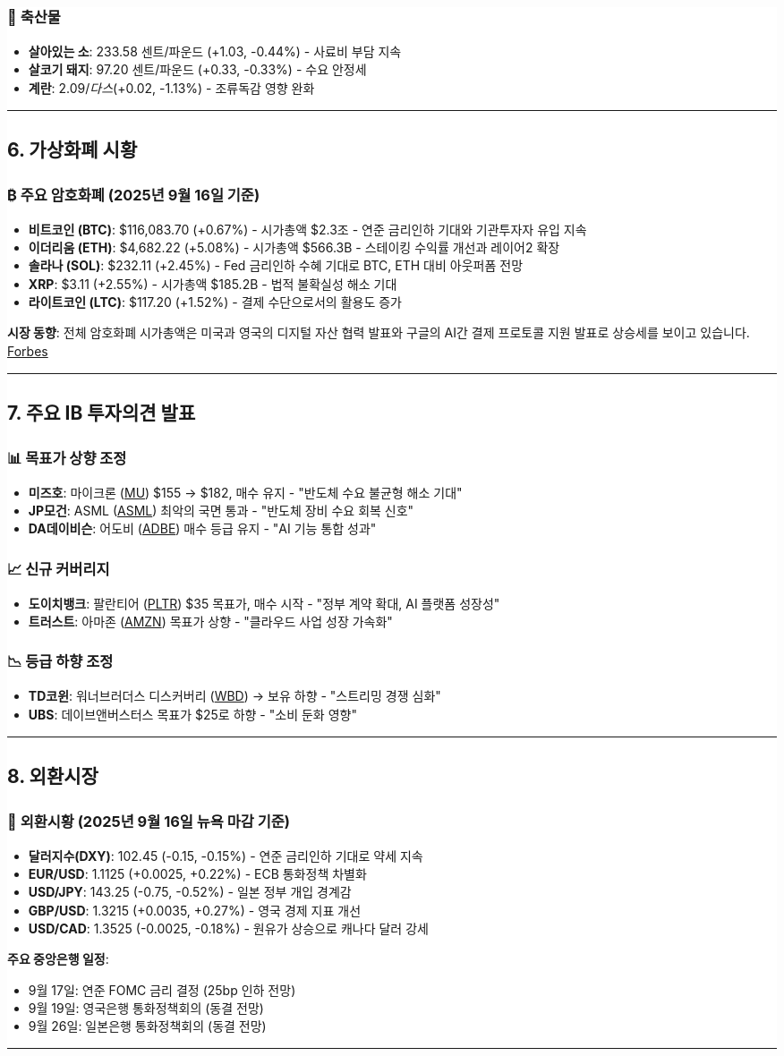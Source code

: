 ### 🥛 **축산물**
- **살아있는 소**: 233.58 센트/파운드 (+1.03, -0.44%) - 사료비 부담 지속
- **살코기 돼지**: 97.20 센트/파운드 (+0.33, -0.33%) - 수요 안정세
- **계란**: $2.09/다스 (+$0.02, -1.13%) - 조류독감 영향 완화

---

## 6. 가상화폐 시황

### ₿ **주요 암호화폐 (2025년 9월 16일 기준)**

- **비트코인 (BTC)**: $116,083.70 (+0.67%) - 시가총액 $2.3조 - 연준 금리인하 기대와 기관투자자 유입 지속
- **이더리움 (ETH)**: $4,682.22 (+5.08%) - 시가총액 $566.3B - 스테이킹 수익률 개선과 레이어2 확장
- **솔라나 (SOL)**: $232.11 (+2.45%) - Fed 금리인하 수혜 기대로 BTC, ETH 대비 아웃퍼폼 전망
- **XRP**: $3.11 (+2.55%) - 시가총액 $185.2B - 법적 불확실성 해소 기대
- **라이트코인 (LTC)**: $117.20 (+1.52%) - 결제 수단으로서의 활용도 증가

**시장 동향**: 전체 암호화폐 시가총액은 미국과 영국의 디지털 자산 협력 발표와 구글의 AI간 결제 프로토콜 지원 발표로 상승세를 보이고 있습니다. [Forbes](https://www.forbes.com/advisor/investing/cryptocurrency/top-10-cryptocurrencies/)

---

## 7. 주요 IB 투자의견 발표

### 📊 **목표가 상향 조정**
- **미즈호**: 마이크론 ([MU](/company-analysis/mu/)) $155 → $182, 매수 유지 - "반도체 수요 불균형 해소 기대"
- **JP모건**: ASML ([ASML](/company-analysis/asml/)) 최악의 국면 통과 - "반도체 장비 수요 회복 신호"
- **DA데이비슨**: 어도비 ([ADBE](/company-analysis/adbe/)) 매수 등급 유지 - "AI 기능 통합 성과"

### 📈 **신규 커버리지**
- **도이치뱅크**: 팔란티어 ([PLTR](/company-analysis/pltr/)) $35 목표가, 매수 시작 - "정부 계약 확대, AI 플랫폼 성장성"
- **트러스트**: 아마존 ([AMZN](/company-analysis/amzn/)) 목표가 상향 - "클라우드 사업 성장 가속화"

### 📉 **등급 하향 조정**
- **TD코윈**: 워너브러더스 디스커버리 ([WBD](/company-analysis/wbd/)) → 보유 하향 - "스트리밍 경쟁 심화"
- **UBS**: 데이브앤버스터스 목표가 $25로 하향 - "소비 둔화 영향"

---

## 8. 외환시장

### 💱 **외환시황 (2025년 9월 16일 뉴욕 마감 기준)**

- **달러지수(DXY)**: 102.45 (-0.15, -0.15%) - 연준 금리인하 기대로 약세 지속
- **EUR/USD**: 1.1125 (+0.0025, +0.22%) - ECB 통화정책 차별화
- **USD/JPY**: 143.25 (-0.75, -0.52%) - 일본 정부 개입 경계감
- **GBP/USD**: 1.3215 (+0.0035, +0.27%) - 영국 경제 지표 개선
- **USD/CAD**: 1.3525 (-0.0025, -0.18%) - 원유가 상승으로 캐나다 달러 강세

**주요 중앙은행 일정**:
- 9월 17일: 연준 FOMC 금리 결정 (25bp 인하 전망)
- 9월 19일: 영국은행 통화정책회의 (동결 전망)
- 9월 26일: 일본은행 통화정책회의 (동결 전망)

---